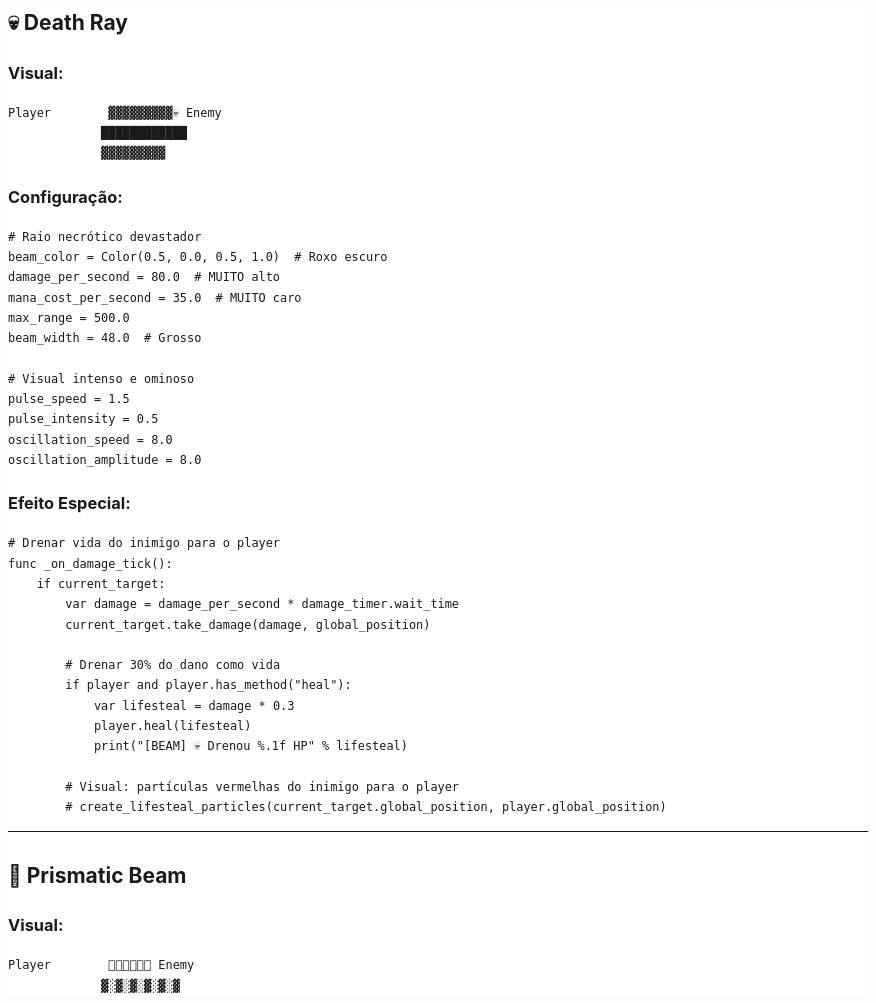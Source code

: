 
## 💀 Death Ray

### Visual:
```
Player        ▓▓▓▓▓▓▓▓▓💀 Enemy
             ████████████
             ▓▓▓▓▓▓▓▓▓
```

### Configuração:
```gdscript
# Raio necrótico devastador
beam_color = Color(0.5, 0.0, 0.5, 1.0)  # Roxo escuro
damage_per_second = 80.0  # MUITO alto
mana_cost_per_second = 35.0  # MUITO caro
max_range = 500.0
beam_width = 48.0  # Grosso

# Visual intenso e ominoso
pulse_speed = 1.5
pulse_intensity = 0.5
oscillation_speed = 8.0
oscillation_amplitude = 8.0
```

### Efeito Especial:
```gdscript
# Drenar vida do inimigo para o player
func _on_damage_tick():
    if current_target:
        var damage = damage_per_second * damage_timer.wait_time
        current_target.take_damage(damage, global_position)
        
        # Drenar 30% do dano como vida
        if player and player.has_method("heal"):
            var lifesteal = damage * 0.3
            player.heal(lifesteal)
            print("[BEAM] 💀 Drenou %.1f HP" % lifesteal)
        
        # Visual: partículas vermelhas do inimigo para o player
        # create_lifesteal_particles(current_target.global_position, player.global_position)
```

---

## 🌈 Prismatic Beam

### Visual:
```
Player        🌈🌈🌈🌈🌈✨ Enemy
             ▓░▓░▓░▓░▓░▓
```
